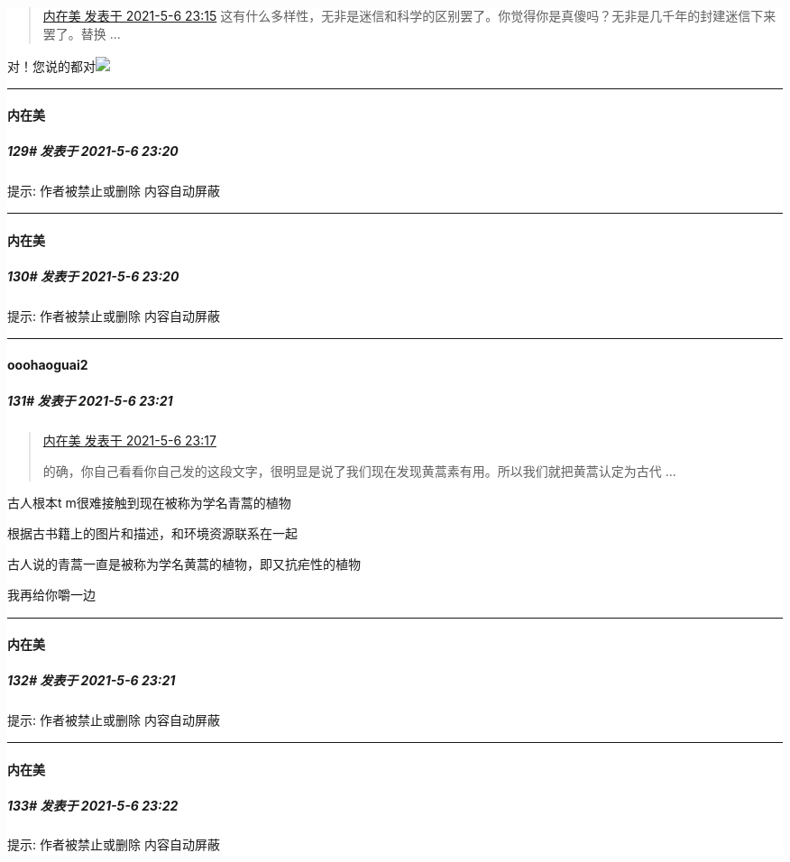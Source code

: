 
<blockquote><a href="httphttps://bbs.saraba1st.com/2b/forum.php?mod=redirect&amp;goto=findpost&amp;pid=51164024&amp;ptid=2002683" target="_blank">内在美 发表于 2021-5-6 23:15</a>
这有什么多样性，无非是迷信和科学的区别罢了。你觉得你是真傻吗？无非是几千年的封建迷信下来罢了。替换 ...</blockquote>
对！您说的都对<img src="https://static.saraba1st.com/image/smiley/face2017/025.png" referrerpolicy="no-referrer">


*****

####  内在美  
##### 129#       发表于 2021-5-6 23:20

提示: 作者被禁止或删除 内容自动屏蔽


*****

####  内在美  
##### 130#       发表于 2021-5-6 23:20

提示: 作者被禁止或删除 内容自动屏蔽


*****

####  ooohaoguai2  
##### 131#       发表于 2021-5-6 23:21


<blockquote><a href="httphttps://bbs.saraba1st.com/2b/forum.php?mod=redirect&amp;goto=findpost&amp;pid=51164044&amp;ptid=2002683" target="_blank">内在美 发表于 2021-5-6 23:17</a>

的确，你自己看看你自己发的这段文字，很明显是说了我们现在发现黄蒿素有用。所以我们就把黄蒿认定为古代 ...</blockquote>
古人根本t m很难接触到现在被称为学名青蒿的植物


根据古书籍上的图片和描述，和环境资源联系在一起


古人说的青蒿一直是被称为学名黄蒿的植物，即又抗疟性的植物

我再给你嚼一边


*****

####  内在美  
##### 132#       发表于 2021-5-6 23:21

提示: 作者被禁止或删除 内容自动屏蔽


*****

####  内在美  
##### 133#       发表于 2021-5-6 23:22

提示: 作者被禁止或删除 内容自动屏蔽
